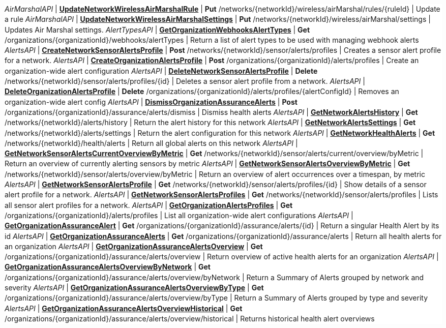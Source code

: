 *AirMarshalAPI* | [**UpdateNetworkWirelessAirMarshalRule**](docs/AirMarshalAPI.md#updatenetworkwirelessairmarshalrule) | **Put** /networks/{networkId}/wireless/airMarshal/rules/{ruleId} | Update a rule
*AirMarshalAPI* | [**UpdateNetworkWirelessAirMarshalSettings**](docs/AirMarshalAPI.md#updatenetworkwirelessairmarshalsettings) | **Put** /networks/{networkId}/wireless/airMarshal/settings | Updates Air Marshal settings.
*AlertTypesAPI* | [**GetOrganizationWebhooksAlertTypes**](docs/AlertTypesAPI.md#getorganizationwebhooksalerttypes) | **Get** /organizations/{organizationId}/webhooks/alertTypes | Return a list of alert types to be used with managing webhook alerts
*AlertsAPI* | [**CreateNetworkSensorAlertsProfile**](docs/AlertsAPI.md#createnetworksensoralertsprofile) | **Post** /networks/{networkId}/sensor/alerts/profiles | Creates a sensor alert profile for a network.
*AlertsAPI* | [**CreateOrganizationAlertsProfile**](docs/AlertsAPI.md#createorganizationalertsprofile) | **Post** /organizations/{organizationId}/alerts/profiles | Create an organization-wide alert configuration
*AlertsAPI* | [**DeleteNetworkSensorAlertsProfile**](docs/AlertsAPI.md#deletenetworksensoralertsprofile) | **Delete** /networks/{networkId}/sensor/alerts/profiles/{id} | Deletes a sensor alert profile from a network.
*AlertsAPI* | [**DeleteOrganizationAlertsProfile**](docs/AlertsAPI.md#deleteorganizationalertsprofile) | **Delete** /organizations/{organizationId}/alerts/profiles/{alertConfigId} | Removes an organization-wide alert config
*AlertsAPI* | [**DismissOrganizationAssuranceAlerts**](docs/AlertsAPI.md#dismissorganizationassurancealerts) | **Post** /organizations/{organizationId}/assurance/alerts/dismiss | Dismiss health alerts
*AlertsAPI* | [**GetNetworkAlertsHistory**](docs/AlertsAPI.md#getnetworkalertshistory) | **Get** /networks/{networkId}/alerts/history | Return the alert history for this network
*AlertsAPI* | [**GetNetworkAlertsSettings**](docs/AlertsAPI.md#getnetworkalertssettings) | **Get** /networks/{networkId}/alerts/settings | Return the alert configuration for this network
*AlertsAPI* | [**GetNetworkHealthAlerts**](docs/AlertsAPI.md#getnetworkhealthalerts) | **Get** /networks/{networkId}/health/alerts | Return all global alerts on this network
*AlertsAPI* | [**GetNetworkSensorAlertsCurrentOverviewByMetric**](docs/AlertsAPI.md#getnetworksensoralertscurrentoverviewbymetric) | **Get** /networks/{networkId}/sensor/alerts/current/overview/byMetric | Return an overview of currently alerting sensors by metric
*AlertsAPI* | [**GetNetworkSensorAlertsOverviewByMetric**](docs/AlertsAPI.md#getnetworksensoralertsoverviewbymetric) | **Get** /networks/{networkId}/sensor/alerts/overview/byMetric | Return an overview of alert occurrences over a timespan, by metric
*AlertsAPI* | [**GetNetworkSensorAlertsProfile**](docs/AlertsAPI.md#getnetworksensoralertsprofile) | **Get** /networks/{networkId}/sensor/alerts/profiles/{id} | Show details of a sensor alert profile for a network.
*AlertsAPI* | [**GetNetworkSensorAlertsProfiles**](docs/AlertsAPI.md#getnetworksensoralertsprofiles) | **Get** /networks/{networkId}/sensor/alerts/profiles | Lists all sensor alert profiles for a network.
*AlertsAPI* | [**GetOrganizationAlertsProfiles**](docs/AlertsAPI.md#getorganizationalertsprofiles) | **Get** /organizations/{organizationId}/alerts/profiles | List all organization-wide alert configurations
*AlertsAPI* | [**GetOrganizationAssuranceAlert**](docs/AlertsAPI.md#getorganizationassurancealert) | **Get** /organizations/{organizationId}/assurance/alerts/{id} | Return a singular Health Alert by its id
*AlertsAPI* | [**GetOrganizationAssuranceAlerts**](docs/AlertsAPI.md#getorganizationassurancealerts) | **Get** /organizations/{organizationId}/assurance/alerts | Return all health alerts for an organization
*AlertsAPI* | [**GetOrganizationAssuranceAlertsOverview**](docs/AlertsAPI.md#getorganizationassurancealertsoverview) | **Get** /organizations/{organizationId}/assurance/alerts/overview | Return overview of active health alerts for an organization
*AlertsAPI* | [**GetOrganizationAssuranceAlertsOverviewByNetwork**](docs/AlertsAPI.md#getorganizationassurancealertsoverviewbynetwork) | **Get** /organizations/{organizationId}/assurance/alerts/overview/byNetwork | Return a Summary of Alerts grouped by network and severity
*AlertsAPI* | [**GetOrganizationAssuranceAlertsOverviewByType**](docs/AlertsAPI.md#getorganizationassurancealertsoverviewbytype) | **Get** /organizations/{organizationId}/assurance/alerts/overview/byType | Return a Summary of Alerts grouped by type and severity
*AlertsAPI* | [**GetOrganizationAssuranceAlertsOverviewHistorical**](docs/AlertsAPI.md#getorganizationassurancealertsoverviewhistorical) | **Get** /organizations/{organizationId}/assurance/alerts/overview/historical | Returns historical health alert overviews